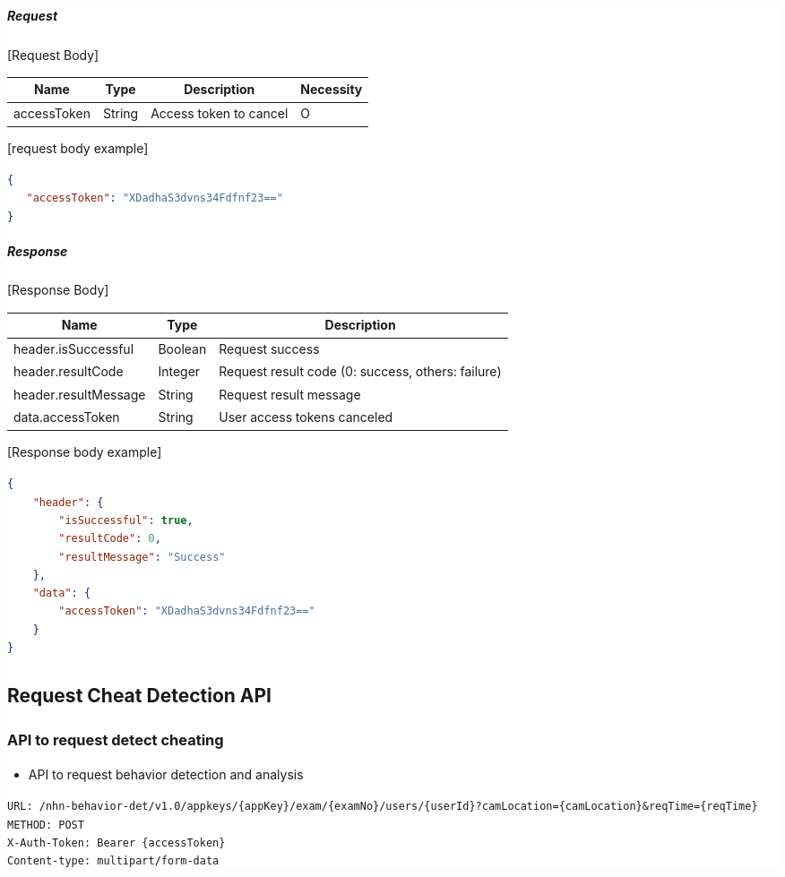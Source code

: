 ##### Request

[Request Body]

| Name        | Type   | Description             | Necessity |
| ----------- | ------ | ---------------- | --------- |
| accessToken | String | Access token to cancel | O         |

[request body example]
``` json
{
   "accessToken": "XDadhaS3dvns34Fdfnf23=="
}
```

##### Response

[Response Body]

| Name                 | Type    | Description                                |
| -------------------- | ------- | ----------------------------------- |
| header.isSuccessful  | Boolean | Request success                      |
| header.resultCode    | Integer | Request result code (0: success, others: failure) |
| header.resultMessage | String  | Request result message                    |
| data.accessToken     | String  | User access tokens canceled             |

[Response body example]

``` JSON
{
    "header": {
        "isSuccessful": true,
        "resultCode": 0,
        "resultMessage": "Success"
    },
    "data": {
        "accessToken": "XDadhaS3dvns34Fdfnf23=="
    }
}
```

## Request Cheat Detection API

### API to request detect cheating
-  API to request behavior detection and analysis
```
URL: /nhn-behavior-det/v1.0/appkeys/{appKey}/exam/{examNo}/users/{userId}?camLocation={camLocation}&reqTime={reqTime}
METHOD: POST
X-Auth-Token: Bearer {accessToken}
Content-type: multipart/form-data
```
